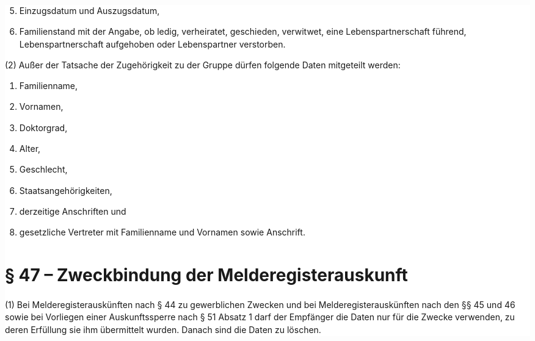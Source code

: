 5. Einzugsdatum und Auszugsdatum,

6. Familienstand mit der Angabe, ob ledig, verheiratet, geschieden, verwitwet, eine Lebenspartnerschaft führend, Lebenspartnerschaft aufgehoben oder Lebenspartner verstorben.

(2) Außer der Tatsache der Zugehörigkeit zu der Gruppe dürfen folgende Daten mitgeteilt werden:

1. Familienname,

2. Vornamen,

3. Doktorgrad,

4. Alter,

5. Geschlecht,

6. Staatsangehörigkeiten,

7. derzeitige Anschriften und

8. gesetzliche Vertreter mit Familienname und Vornamen sowie Anschrift.

# § 47 – Zweckbindung der Melderegisterauskunft

(1) Bei Melderegisterauskünften nach § 44 zu gewerblichen Zwecken und bei Melderegisterauskünften nach den §§ 45 und 46 sowie bei Vorliegen einer Auskunftssperre nach § 51 Absatz 1 darf der Empfänger die Daten nur für die Zwecke verwenden, zu deren Erfüllung sie ihm übermittelt wurden. Danach sind die Daten zu löschen.

